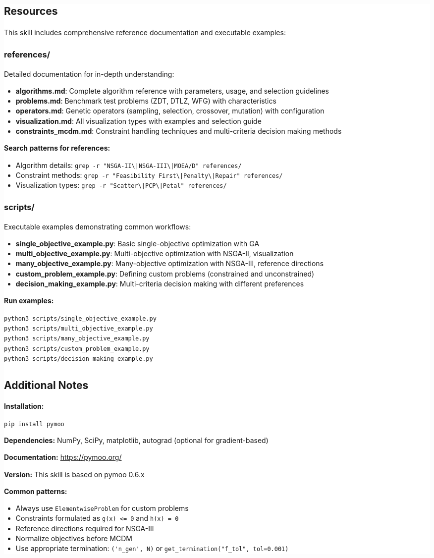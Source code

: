 ## Resources

This skill includes comprehensive reference documentation and executable examples:

### references/
Detailed documentation for in-depth understanding:

- **algorithms.md**: Complete algorithm reference with parameters, usage, and selection guidelines
- **problems.md**: Benchmark test problems (ZDT, DTLZ, WFG) with characteristics
- **operators.md**: Genetic operators (sampling, selection, crossover, mutation) with configuration
- **visualization.md**: All visualization types with examples and selection guide
- **constraints_mcdm.md**: Constraint handling techniques and multi-criteria decision making methods

**Search patterns for references:**
- Algorithm details: `grep -r "NSGA-II\|NSGA-III\|MOEA/D" references/`
- Constraint methods: `grep -r "Feasibility First\|Penalty\|Repair" references/`
- Visualization types: `grep -r "Scatter\|PCP\|Petal" references/`

### scripts/
Executable examples demonstrating common workflows:

- **single_objective_example.py**: Basic single-objective optimization with GA
- **multi_objective_example.py**: Multi-objective optimization with NSGA-II, visualization
- **many_objective_example.py**: Many-objective optimization with NSGA-III, reference directions
- **custom_problem_example.py**: Defining custom problems (constrained and unconstrained)
- **decision_making_example.py**: Multi-criteria decision making with different preferences

**Run examples:**
```bash
python3 scripts/single_objective_example.py
python3 scripts/multi_objective_example.py
python3 scripts/many_objective_example.py
python3 scripts/custom_problem_example.py
python3 scripts/decision_making_example.py
```

## Additional Notes

**Installation:**
```bash
pip install pymoo
```

**Dependencies:** NumPy, SciPy, matplotlib, autograd (optional for gradient-based)

**Documentation:** https://pymoo.org/

**Version:** This skill is based on pymoo 0.6.x

**Common patterns:**
- Always use `ElementwiseProblem` for custom problems
- Constraints formulated as `g(x) <= 0` and `h(x) = 0`
- Reference directions required for NSGA-III
- Normalize objectives before MCDM
- Use appropriate termination: `('n_gen', N)` or `get_termination("f_tol", tol=0.001)`
